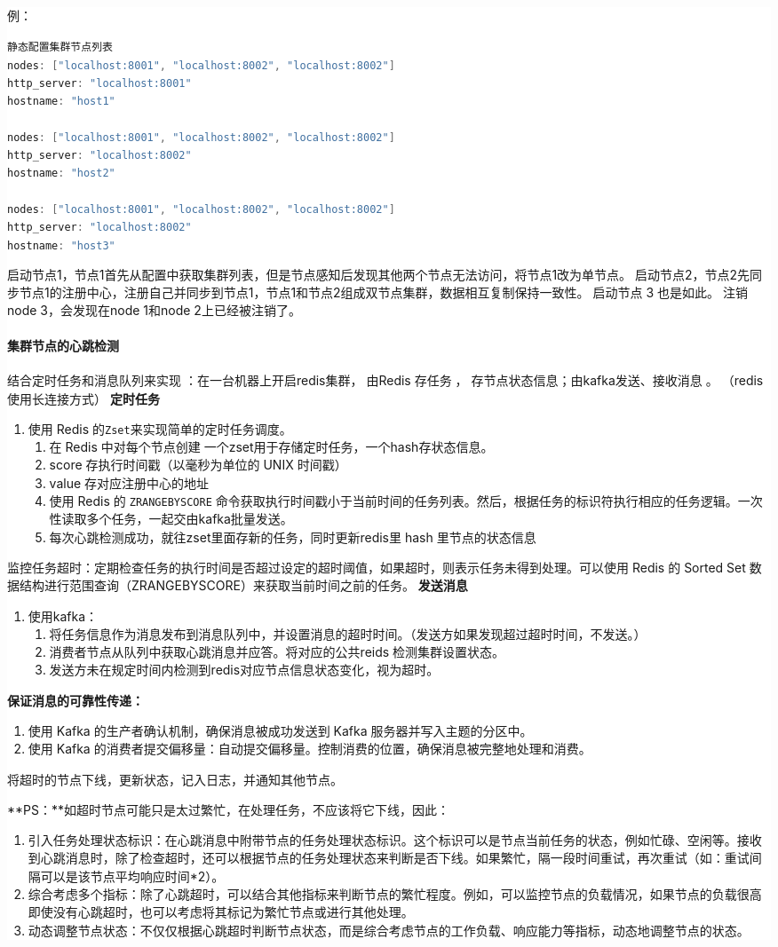 
例：
```go
静态配置集群节点列表
nodes: ["localhost:8001", "localhost:8002", "localhost:8002"]
http_server: "localhost:8001" 
hostname: "host1"  

nodes: ["localhost:8001", "localhost:8002", "localhost:8002"]
http_server: "localhost:8002" 
hostname: "host2" 

nodes: ["localhost:8001", "localhost:8002", "localhost:8002"]
http_server: "localhost:8002" 
hostname: "host3" 
```
启动节点1，节点1首先从配置中获取集群列表，但是节点感知后发现其他两个节点无法访问，将节点1改为单节点。
启动节点2，节点2先同步节点1的注册中心，注册自己并同步到节点1，节点1和节点2组成双节点集群，数据相互复制保持一致性。 启动节点 3 也是如此。
注销 node 3，会发现在node 1和node 2上已经被注销了。



#### 集群节点的心跳检测
结合定时任务和消息队列来实现 ：在一台机器上开启redis集群， 由Redis 存任务 ， 存节点状态信息；由kafka发送、接收消息 。  （redis使用长连接方式）
**定时任务**

1. 使用 Redis 的`Zset`来实现简单的定时任务调度。
   1. 在 Redis 中对每个节点创建 一个zset用于存储定时任务，一个hash存状态信息。
   2. score 存执行时间戳（以毫秒为单位的 UNIX 时间戳）
   3. value 存对应注册中心的地址
   4. 使用 Redis 的 `ZRANGEBYSCORE` 命令获取执行时间戳小于当前时间的任务列表。然后，根据任务的标识符执行相应的任务逻辑。一次性读取多个任务，一起交由kafka批量发送。
   5. 每次心跳检测成功，就往zset里面存新的任务，同时更新redis里 hash 里节点的状态信息

监控任务超时：定期检查任务的执行时间是否超过设定的超时阈值，如果超时，则表示任务未得到处理。可以使用 Redis 的 Sorted Set 数据结构进行范围查询（ZRANGEBYSCORE）来获取当前时间之前的任务。
**发送消息**

1. 使用kafka：
   1. 将任务信息作为消息发布到消息队列中，并设置消息的超时时间。（发送方如果发现超过超时时间，不发送。）
   2. 消费者节点从队列中获取心跳消息并应答。将对应的公共reids 检测集群设置状态。
   3. 发送方未在规定时间内检测到redis对应节点信息状态变化，视为超时。

**保证消息的可靠性传递：**

1. 使用 Kafka 的生产者确认机制，确保消息被成功发送到 Kafka 服务器并写入主题的分区中。
2. 使用 Kafka 的消费者提交偏移量：自动提交偏移量。控制消费的位置，确保消息被完整地处理和消费。

将超时的节点下线，更新状态，记入日志，并通知其他节点。

**PS：**如超时节点可能只是太过繁忙，在处理任务，不应该将它下线，因此：

1. 引入任务处理状态标识：在心跳消息中附带节点的任务处理状态标识。这个标识可以是节点当前任务的状态，例如忙碌、空闲等。接收到心跳消息时，除了检查超时，还可以根据节点的任务处理状态来判断是否下线。如果繁忙，隔一段时间重试，再次重试（如：重试间隔可以是该节点平均响应时间*2）。
2. 综合考虑多个指标：除了心跳超时，可以结合其他指标来判断节点的繁忙程度。例如，可以监控节点的负载情况，如果节点的负载很高即使没有心跳超时，也可以考虑将其标记为繁忙节点或进行其他处理。
3. 动态调整节点状态：不仅仅根据心跳超时判断节点状态，而是综合考虑节点的工作负载、响应能力等指标，动态地调整节点的状态。
